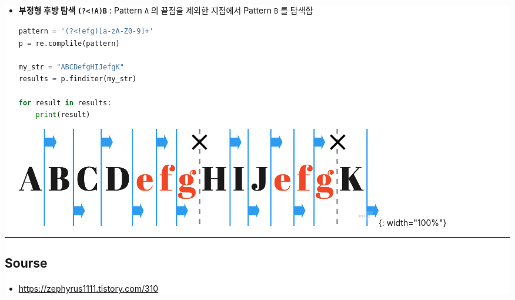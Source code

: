 - **부정형 후방 탐색 `(?<!A)B`** : Pattern `A` 의 끝점을 제외한 지점에서 Pattern `B` 를 탐색함

    ```py
    pattern = '(?<!efg)[a-zA-Z0-9]+'
    p = re.complile(pattern)

    my_str = "ABCDefgHIJefgK"
    results = p.finditer(my_str)

    for result in results:
        print(result)
    ```

    ![10](/_post_refer_img/DataMiningTechs/5.TextAnalytics/01-10.png){: width="100%"}

-----

## Sourse

- https://zephyrus1111.tistory.com/310